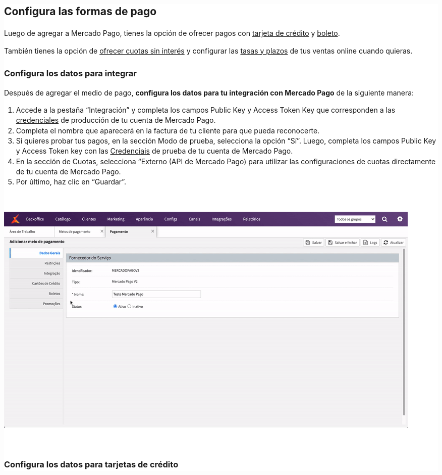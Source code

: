 ## Configura las formas de pago

Luego de agregar a Mercado Pago, tienes la opción de ofrecer pagos con [tarjeta de crédito](#bookmark_configura_los_datos_para_tarjetas_de_crédito) y [boleto](#bookmark_configura_los_datos_para_boleto).

También tienes la opción de [ofrecer cuotas sin interés](#bookmark_configura_las_cuotas_sin_interés_en_tu_cuenta_de_mercado_pago) y configurar las [tasas y plazos](https://www.mercadopago[FAKER][URL][DOMAIN]/settings/release-options/) de tus ventas online cuando quieras.

### Configura los datos para integrar

Después de agregar el medio de pago, **configura los datos para tu integración con Mercado Pago** de la siguiente manera: 

1. Accede a la pestaña “Integración” y completa los campos Public Key y Access Token Key que corresponden a las [credenciales](https://www.mercadopago[FAKER][URL][DOMAIN]/developers/es/guides/credentials/credentials) de producción de tu cuenta de Mercado Pago.
1. Completa el nombre que aparecerá en la factura de tu cliente para que pueda reconocerte.
1. Si quieres probar tus pagos, en la sección Modo de prueba, selecciona la opción “Sí”. Luego, completa los campos Public Key y Access Token key con las  [Credenciais](https://www.mercadopago[FAKER][URL][DOMAIN]/developers/es/guides/credentials/credentials) de prueba de tu cuenta de Mercado Pago. 
1. En la sección de Cuotas, selecciona “Externo (API de Mercado Pago) para utilizar las configuraciones de cuotas directamente de tu cuenta de Mercado Pago. 
1. Por último, haz clic en “Guardar”.
<p>&nbsp;</p>

![LINX Configuracao](/images/linx/linx_configurando_integracao-2.gif)
<p>&nbsp;</p>

### Configura los datos para tarjetas de crédito 
